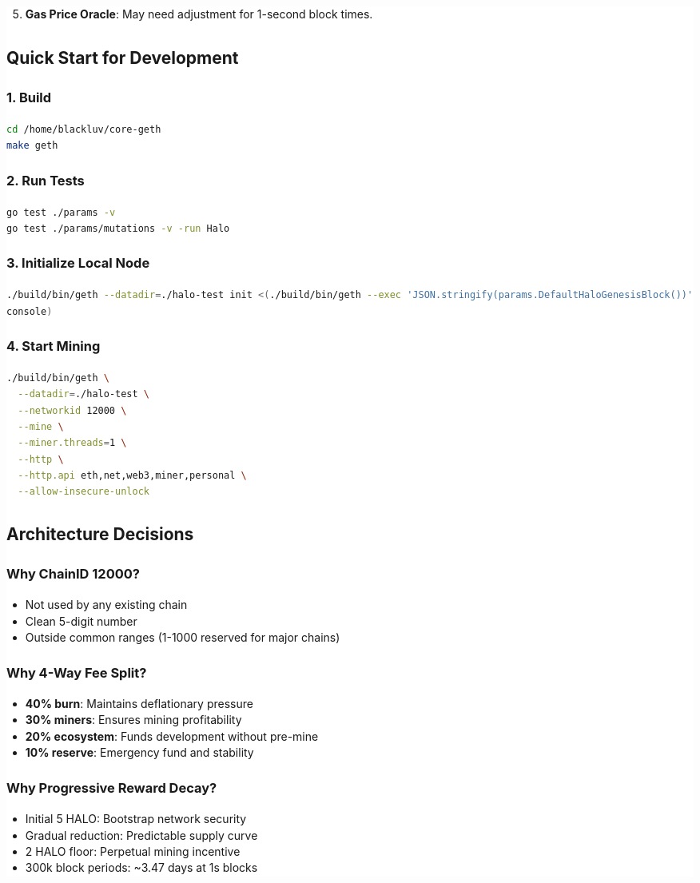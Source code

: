 5. **Gas Price Oracle**: May need adjustment for 1-second block times.

## Quick Start for Development

### 1. Build
```bash
cd /home/blackluv/core-geth
make geth
```

### 2. Run Tests
```bash
go test ./params -v
go test ./params/mutations -v -run Halo
```

### 3. Initialize Local Node
```bash
./build/bin/geth --datadir=./halo-test init <(./build/bin/geth --exec 'JSON.stringify(params.DefaultHaloGenesisBlock())' console)
```

### 4. Start Mining
```bash
./build/bin/geth \
  --datadir=./halo-test \
  --networkid 12000 \
  --mine \
  --miner.threads=1 \
  --http \
  --http.api eth,net,web3,miner,personal \
  --allow-insecure-unlock
```

## Architecture Decisions

### Why ChainID 12000?
- Not used by any existing chain
- Clean 5-digit number
- Outside common ranges (1-1000 reserved for major chains)

### Why 4-Way Fee Split?
- **40% burn**: Maintains deflationary pressure
- **30% miners**: Ensures mining profitability
- **20% ecosystem**: Funds development without pre-mine
- **10% reserve**: Emergency fund and stability

### Why Progressive Reward Decay?
- Initial 5 HALO: Bootstrap network security
- Gradual reduction: Predictable supply curve
- 2 HALO floor: Perpetual mining incentive
- 300k block periods: ~3.47 days at 1s blocks
